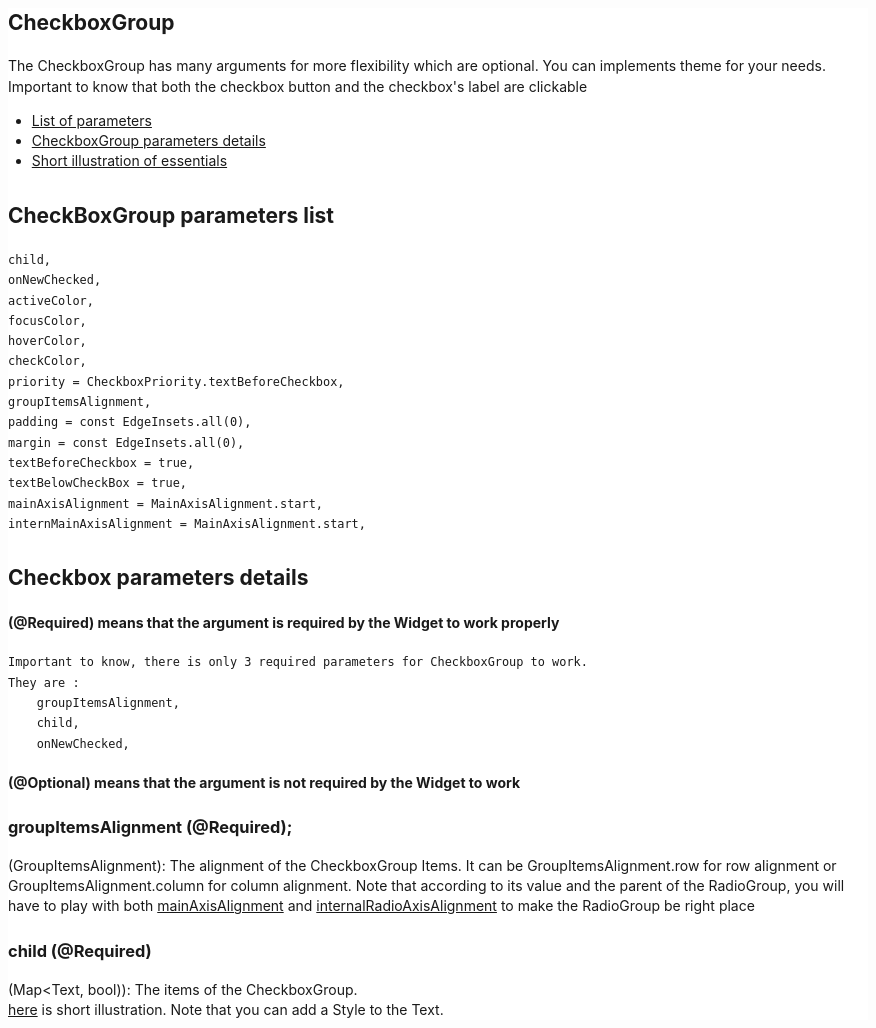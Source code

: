 ## CheckboxGroup
   The CheckboxGroup has many arguments for more flexibility which are optional. You can implements theme
   for your needs. Important to know that both the checkbox button and the checkbox's label are clickable

* [List of parameters](#checkboxgroup-parameters-list)
* [CheckboxGroup parameters details](#checkbox-parameters-details)
* [Short illustration of essentials](#checkbox-short-illustration)

## CheckBoxGroup parameters list
    child,
    onNewChecked,
    activeColor,
    focusColor,
    hoverColor,
    checkColor,
    priority = CheckboxPriority.textBeforeCheckbox,
    groupItemsAlignment,
    padding = const EdgeInsets.all(0),
    margin = const EdgeInsets.all(0),
    textBeforeCheckbox = true,
    textBelowCheckBox = true,
    mainAxisAlignment = MainAxisAlignment.start,
    internMainAxisAlignment = MainAxisAlignment.start,



## Checkbox parameters details
#### (@Required) means that the argument is required by the Widget to work properly
    Important to know, there is only 3 required parameters for CheckboxGroup to work.
    They are : 
        groupItemsAlignment,
        child,
        onNewChecked,
#### (@Optional) means that the argument is not required by the Widget to work
 
   ### groupItemsAlignment (@Required);
   (GroupItemsAlignment): The alignment of the CheckboxGroup Items. It can be GroupItemsAlignment.row for row alignment
     or GroupItemsAlignment.column for column alignment. Note that according to its value and 
     the parent of the RadioGroup, you will have to play with both
   [mainAxisAlignment](#mainaxisalignment-optional) and [internalRadioAxisAlignment](#internmainaxisalignment-optional)
     to make the RadioGroup be right place
    
 
   ### child (@Required)
   (Map<Text, bool)): The items of the CheckboxGroup.    
   [here](#short-illustration) is short illustration. Note that you can add a Style to the Text.
     